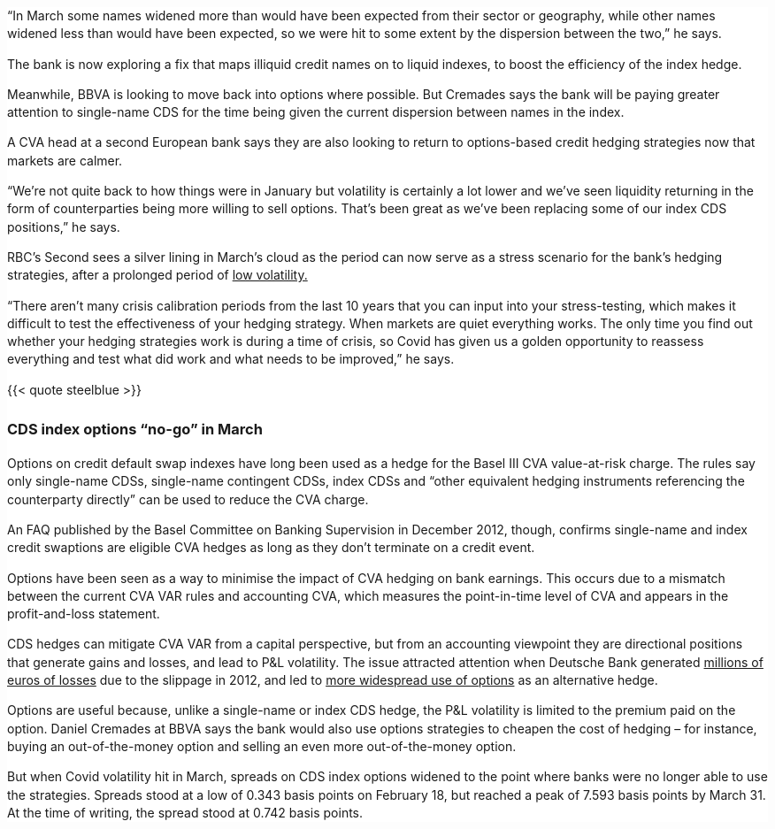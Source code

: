 “In March some names widened more than would have been expected from their sector or geography, while other names widened less than would have been expected, so we were hit to some extent by the dispersion between the two,” he says.

The bank is now exploring a fix that maps illiquid credit names on to liquid indexes, to boost the efficiency of the index hedge.

Meanwhile, BBVA is looking to move back into options where possible. But Cremades says the bank will be paying greater attention to single-name CDS for the time being given the current dispersion between names in the index.

A CVA head at a second European bank says they are also looking to return to options-based credit hedging strategies now that markets are calmer.

“We’re not quite back to how things were in January but volatility is certainly a lot lower and we’ve seen liquidity returning in the form of counterparties being more willing to sell options. That’s been great as we’ve been replacing some of our index CDS positions,” he says.

RBC’s Second sees a silver lining in March’s cloud as the period can now serve as a stress scenario for the bank’s hedging strategies, after a prolonged period of [low volatility.](https://www.fx-markets.com/trading/4768416/who-killed-fx-volatility)

“There aren’t many crisis calibration periods from the last 10 years that you can input into your stress-testing, which makes it difficult to test the effectiveness of your hedging strategy. When markets are quiet everything works. The only time you find out whether your hedging strategies work is during a time of crisis, so Covid has given us a golden opportunity to reassess everything and test what did work and what needs to be improved,” he says.

{{< quote steelblue >}}
### CDS index options “no-go” in March
Options on credit default swap indexes have long been used as a hedge for the Basel III CVA value-at-risk charge. The rules say only single-name CDSs, single-name contingent CDSs, index CDSs and “other equivalent hedging instruments referencing the counterparty directly” can be used to reduce the CVA charge.

An FAQ published by the Basel Committee on Banking Supervision in December 2012, though, confirms single-name and index credit swaptions are eligible CVA hedges as long as they don’t terminate on a credit event.

Options have been seen as a way to minimise the impact of CVA hedging on bank earnings. This occurs due to a mismatch between the current CVA VAR rules and accounting CVA, which measures the point-in-time level of CVA and appears in the profit-and-loss statement.

CDS hedges can mitigate CVA VAR from a capital perspective, but from an accounting viewpoint they are directional positions that generate gains and losses, and lead to P&L volatility. The issue attracted attention when Deutsche Bank generated [millions of euros of losses](https://www.risk.net/regulation/basel-committee/2295553/capital-or-pl-deutsche-bank-losses-highlight-cva-trade) due to the slippage in 2012, and led to [more widespread use of options](https://www.risk.net/derivatives/2377768/cva-hedge-losses-prompt-focus-swaptions-and-guarantees) as an alternative hedge.

Options are useful because, unlike a single-name or index CDS hedge, the P&L volatility is limited to the premium paid on the option. Daniel Cremades at BBVA says the bank would also use options strategies to cheapen the cost of hedging – for instance, buying an out-of-the-money option and selling an even more out-of-the-money option.

But when Covid volatility hit in March, spreads on CDS index options widened to the point where banks were no longer able to use the strategies. Spreads stood at a low of 0.343 basis points on February 18, but reached a peak of 7.593 basis points by March 31. At the time of writing, the spread stood at 0.742 basis points.
